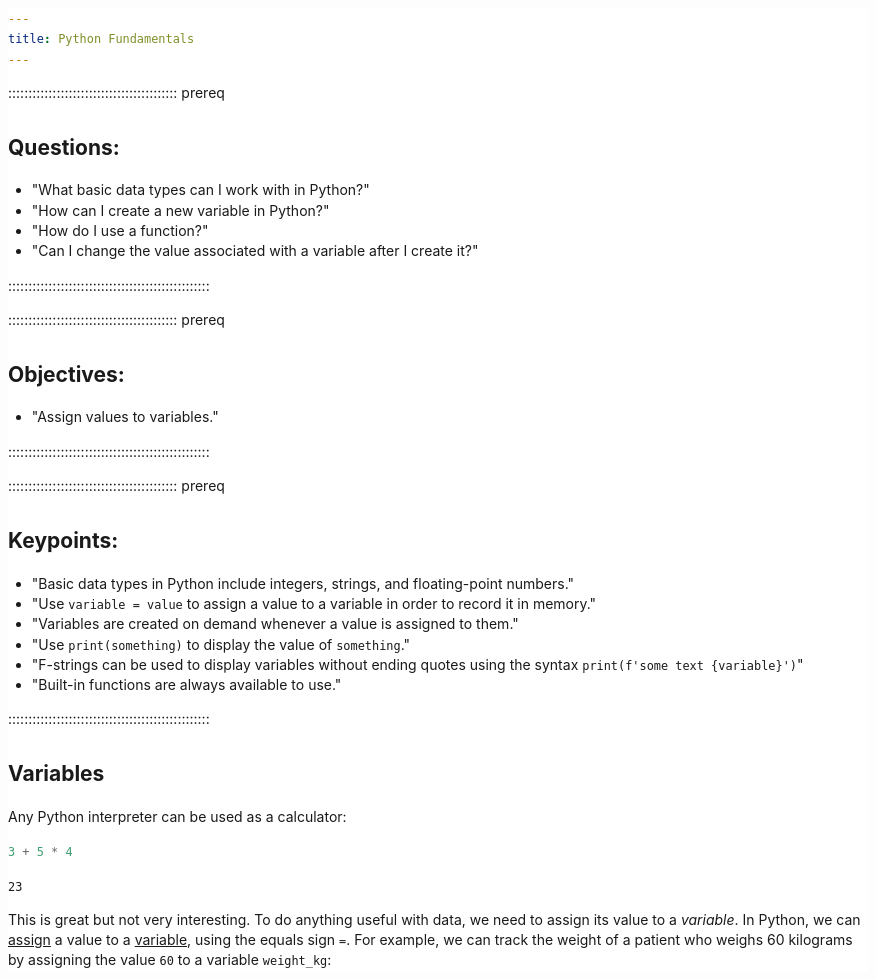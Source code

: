 ```yaml
---
title: Python Fundamentals
---
```


::::::::::::::::::::::::::::::::::::::::::  prereq

## Questions:
- "What basic data types can I work with in Python?"
- "How can I create a new variable in Python?"
- "How do I use a function?"
- "Can I change the value associated with a variable after I create it?"

::::::::::::::::::::::::::::::::::::::::::::::::::

::::::::::::::::::::::::::::::::::::::::::  prereq

## Objectives:
- "Assign values to variables."

::::::::::::::::::::::::::::::::::::::::::::::::::

::::::::::::::::::::::::::::::::::::::::::  prereq

## Keypoints:

- "Basic data types in Python include integers, strings, and floating-point numbers."
- "Use `variable = value` to assign a value to a variable in order to record it in memory."
- "Variables are created on demand whenever a value is assigned to them."
- "Use `print(something)` to display the value of `something`."
- "F-strings can be used to display variables without ending quotes using the syntax `print(f'some text {variable}')`"
- "Built-in functions are always available to use."

::::::::::::::::::::::::::::::::::::::::::::::::::


## Variables

Any Python interpreter can be used as a calculator:
```python
3 + 5 * 4
```

```output
23
```


This is great but not very interesting.
To do anything useful with data, we need to assign its value to a _variable_.
In Python, we can [assign](learners/reference.md#assign) a value to a
[variable](learners/reference.md#variable), using the equals sign `=`.
For example, we can track the weight of a patient who weighs 60 kilograms by
assigning the value `60` to a variable `weight_kg`:
